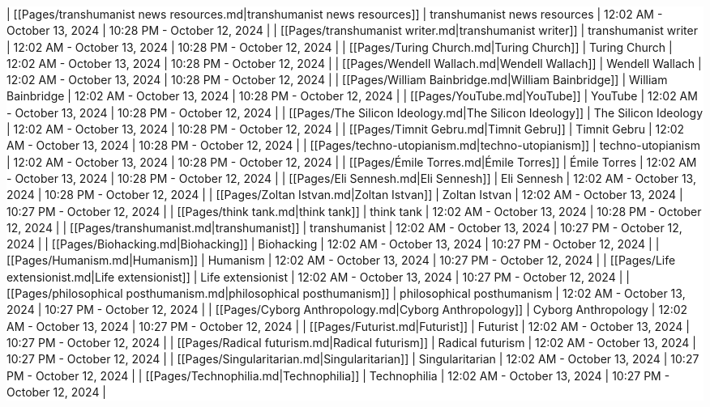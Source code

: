 | [[Pages/transhumanist news resources.md\|transhumanist news resources]]                                                             | transhumanist news resources                               | 12:02 AM - October 13, 2024 | 10:28 PM - October 12, 2024 |
| [[Pages/transhumanist writer.md\|transhumanist writer]]                                                                             | transhumanist writer                                       | 12:02 AM - October 13, 2024 | 10:28 PM - October 12, 2024 |
| [[Pages/Turing Church.md\|Turing Church]]                                                                                           | Turing Church                                              | 12:02 AM - October 13, 2024 | 10:28 PM - October 12, 2024 |
| [[Pages/Wendell Wallach.md\|Wendell Wallach]]                                                                                       | Wendell Wallach                                            | 12:02 AM - October 13, 2024 | 10:28 PM - October 12, 2024 |
| [[Pages/William Bainbridge.md\|William Bainbridge]]                                                                                 | William Bainbridge                                         | 12:02 AM - October 13, 2024 | 10:28 PM - October 12, 2024 |
| [[Pages/YouTube.md\|YouTube]]                                                                                                       | YouTube                                                    | 12:02 AM - October 13, 2024 | 10:28 PM - October 12, 2024 |
| [[Pages/The Silicon Ideology.md\|The Silicon Ideology]]                                                                             | The Silicon Ideology                                       | 12:02 AM - October 13, 2024 | 10:28 PM - October 12, 2024 |
| [[Pages/Timnit Gebru.md\|Timnit Gebru]]                                                                                             | Timnit Gebru                                               | 12:02 AM - October 13, 2024 | 10:28 PM - October 12, 2024 |
| [[Pages/techno-utopianism.md\|techno-utopianism]]                                                                                   | techno-utopianism                                          | 12:02 AM - October 13, 2024 | 10:28 PM - October 12, 2024 |
| [[Pages/Émile Torres.md\|Émile Torres]]                                                                                             | Émile Torres                                               | 12:02 AM - October 13, 2024 | 10:28 PM - October 12, 2024 |
| [[Pages/Eli Sennesh.md\|Eli Sennesh]]                                                                                               | Eli Sennesh                                                | 12:02 AM - October 13, 2024 | 10:28 PM - October 12, 2024 |
| [[Pages/Zoltan Istvan.md\|Zoltan Istvan]]                                                                                           | Zoltan Istvan                                              | 12:02 AM - October 13, 2024 | 10:27 PM - October 12, 2024 |
| [[Pages/think tank.md\|think tank]]                                                                                                 | think tank                                                 | 12:02 AM - October 13, 2024 | 10:28 PM - October 12, 2024 |
| [[Pages/transhumanist.md\|transhumanist]]                                                                                           | transhumanist                                              | 12:02 AM - October 13, 2024 | 10:27 PM - October 12, 2024 |
| [[Pages/Biohacking.md\|Biohacking]]                                                                                                 | Biohacking                                                 | 12:02 AM - October 13, 2024 | 10:27 PM - October 12, 2024 |
| [[Pages/Humanism.md\|Humanism]]                                                                                                     | Humanism                                                   | 12:02 AM - October 13, 2024 | 10:27 PM - October 12, 2024 |
| [[Pages/Life extensionist.md\|Life extensionist]]                                                                                   | Life extensionist                                          | 12:02 AM - October 13, 2024 | 10:27 PM - October 12, 2024 |
| [[Pages/philosophical posthumanism.md\|philosophical posthumanism]]                                                                 | philosophical posthumanism                                 | 12:02 AM - October 13, 2024 | 10:27 PM - October 12, 2024 |
| [[Pages/Cyborg Anthropology.md\|Cyborg Anthropology]]                                                                               | Cyborg Anthropology                                        | 12:02 AM - October 13, 2024 | 10:27 PM - October 12, 2024 |
| [[Pages/Futurist.md\|Futurist]]                                                                                                     | Futurist                                                   | 12:02 AM - October 13, 2024 | 10:27 PM - October 12, 2024 |
| [[Pages/Radical futurism.md\|Radical futurism]]                                                                                     | Radical futurism                                           | 12:02 AM - October 13, 2024 | 10:27 PM - October 12, 2024 |
| [[Pages/Singularitarian.md\|Singularitarian]]                                                                                       | Singularitarian                                            | 12:02 AM - October 13, 2024 | 10:27 PM - October 12, 2024 |
| [[Pages/Technophilia.md\|Technophilia]]                                                                                             | Technophilia                                               | 12:02 AM - October 13, 2024 | 10:27 PM - October 12, 2024 |